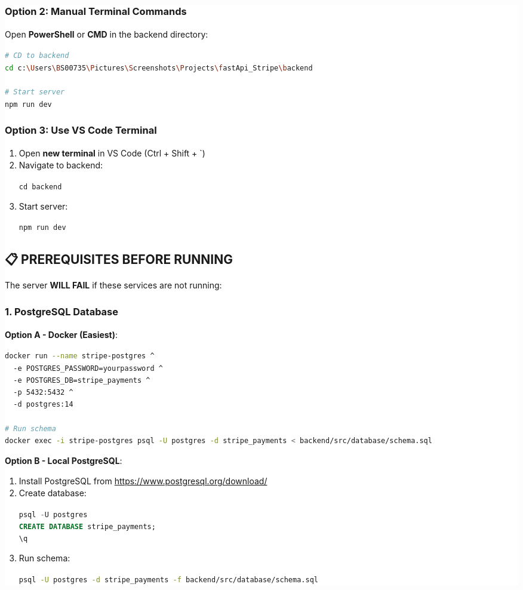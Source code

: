 ### Option 2: Manual Terminal Commands

Open **PowerShell** or **CMD** in the backend directory:

```bash
# CD to backend
cd c:\Users\BS00735\Pictures\Screenshots\Projects\fastApi_Stripe\backend

# Start server
npm run dev
```

### Option 3: Use VS Code Terminal

1. Open **new terminal** in VS Code (Ctrl + Shift + `)
2. Navigate to backend:
   ```
   cd backend
   ```
3. Start server:
   ```
   npm run dev
   ```

## 📋 PREREQUISITES BEFORE RUNNING

The server **WILL FAIL** if these services are not running:

### 1. PostgreSQL Database

**Option A - Docker (Easiest)**:
```bash
docker run --name stripe-postgres ^
  -e POSTGRES_PASSWORD=yourpassword ^
  -e POSTGRES_DB=stripe_payments ^
  -p 5432:5432 ^
  -d postgres:14

# Run schema
docker exec -i stripe-postgres psql -U postgres -d stripe_payments < backend/src/database/schema.sql
```

**Option B - Local PostgreSQL**:
1. Install PostgreSQL from https://www.postgresql.org/download/
2. Create database:
   ```sql
   psql -U postgres
   CREATE DATABASE stripe_payments;
   \q
   ```
3. Run schema:
   ```bash
   psql -U postgres -d stripe_payments -f backend/src/database/schema.sql
   ```
